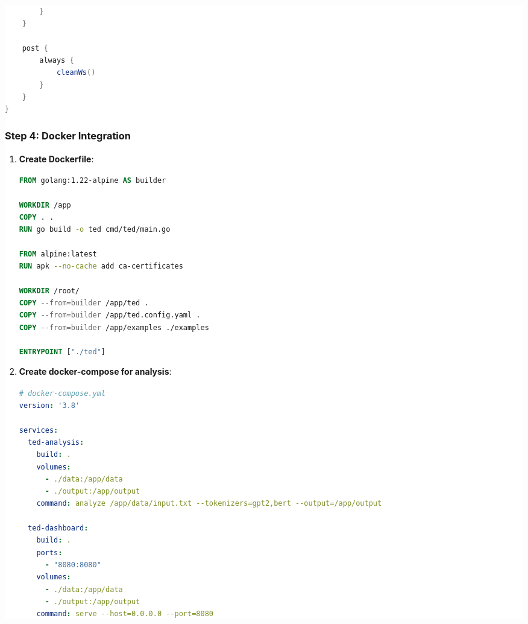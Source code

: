    ```groovy
           }
       }
       
       post {
           always {
               cleanWs()
           }
       }
   }
   ```

### Step 4: Docker Integration

1. **Create Dockerfile**:
   ```dockerfile
   FROM golang:1.22-alpine AS builder
   
   WORKDIR /app
   COPY . .
   RUN go build -o ted cmd/ted/main.go
   
   FROM alpine:latest
   RUN apk --no-cache add ca-certificates
   
   WORKDIR /root/
   COPY --from=builder /app/ted .
   COPY --from=builder /app/ted.config.yaml .
   COPY --from=builder /app/examples ./examples
   
   ENTRYPOINT ["./ted"]
   ```

2. **Create docker-compose for analysis**:
   ```yaml
   # docker-compose.yml
   version: '3.8'
   
   services:
     ted-analysis:
       build: .
       volumes:
         - ./data:/app/data
         - ./output:/app/output
       command: analyze /app/data/input.txt --tokenizers=gpt2,bert --output=/app/output
   
     ted-dashboard:
       build: .
       ports:
         - "8080:8080"
       volumes:
         - ./data:/app/data
         - ./output:/app/output
       command: serve --host=0.0.0.0 --port=8080
   ```
